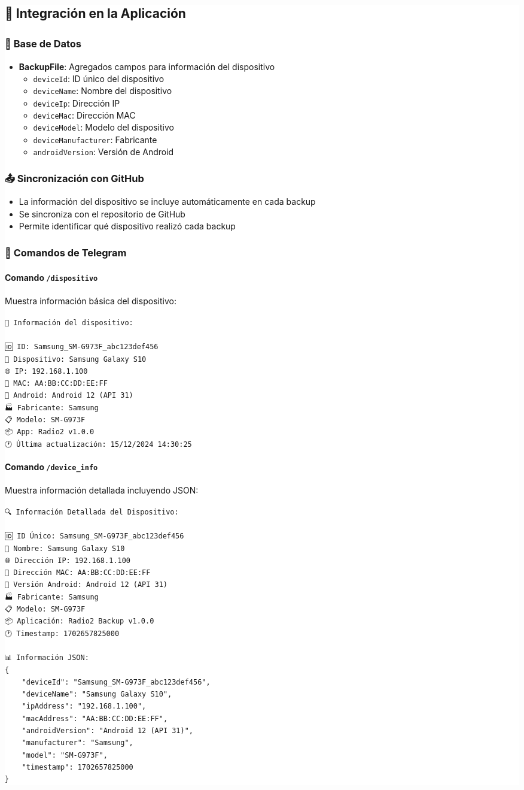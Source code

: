 ## 📱 **Integración en la Aplicación**

### 🔄 **Base de Datos**
- **BackupFile**: Agregados campos para información del dispositivo
  - `deviceId`: ID único del dispositivo
  - `deviceName`: Nombre del dispositivo
  - `deviceIp`: Dirección IP
  - `deviceMac`: Dirección MAC
  - `deviceModel`: Modelo del dispositivo
  - `deviceManufacturer`: Fabricante
  - `androidVersion`: Versión de Android

### 📤 **Sincronización con GitHub**
- La información del dispositivo se incluye automáticamente en cada backup
- Se sincroniza con el repositorio de GitHub
- Permite identificar qué dispositivo realizó cada backup

### 🤖 **Comandos de Telegram**

#### **Comando `/dispositivo`**
Muestra información básica del dispositivo:
```
📱 Información del dispositivo:

🆔 ID: Samsung_SM-G973F_abc123def456
📱 Dispositivo: Samsung Galaxy S10
🌐 IP: 192.168.1.100
📡 MAC: AA:BB:CC:DD:EE:FF
🤖 Android: Android 12 (API 31)
🏭 Fabricante: Samsung
📋 Modelo: SM-G973F
📦 App: Radio2 v1.0.0
🕐 Última actualización: 15/12/2024 14:30:25
```

#### **Comando `/device_info`**
Muestra información detallada incluyendo JSON:
```
🔍 Información Detallada del Dispositivo:

🆔 ID Único: Samsung_SM-G973F_abc123def456
📱 Nombre: Samsung Galaxy S10
🌐 Dirección IP: 192.168.1.100
📡 Dirección MAC: AA:BB:CC:DD:EE:FF
🤖 Versión Android: Android 12 (API 31)
🏭 Fabricante: Samsung
📋 Modelo: SM-G973F
📦 Aplicación: Radio2 Backup v1.0.0
🕐 Timestamp: 1702657825000

📊 Información JSON:
{
    "deviceId": "Samsung_SM-G973F_abc123def456",
    "deviceName": "Samsung Galaxy S10",
    "ipAddress": "192.168.1.100",
    "macAddress": "AA:BB:CC:DD:EE:FF",
    "androidVersion": "Android 12 (API 31)",
    "manufacturer": "Samsung",
    "model": "SM-G973F",
    "timestamp": 1702657825000
}
```
